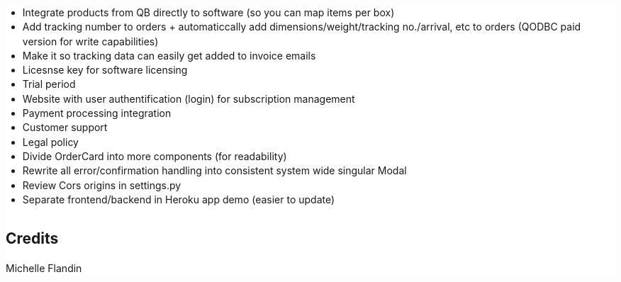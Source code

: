 - Integrate products from QB directly to software (so you can map items per box)
- Add tracking number to orders + automaticcally add dimensions/weight/tracking no./arrival, etc to orders (QODBC paid version for write capabilities)
- Make it so tracking data can easily get added to invoice emails
- Licesnse key for software licensing
- Trial period
- Website with user authentification (login) for subscription management
- Payment processing integration
- Customer support
- Legal policy
- Divide OrderCard into more components (for readability)
- Rewrite all error/confirmation handling into consistent system wide singular Modal
- Review Cors origins in settings.py
- Separate frontend/backend in Heroku app demo (easier to update)


## Credits<a name="credits"></a>
Michelle Flandin